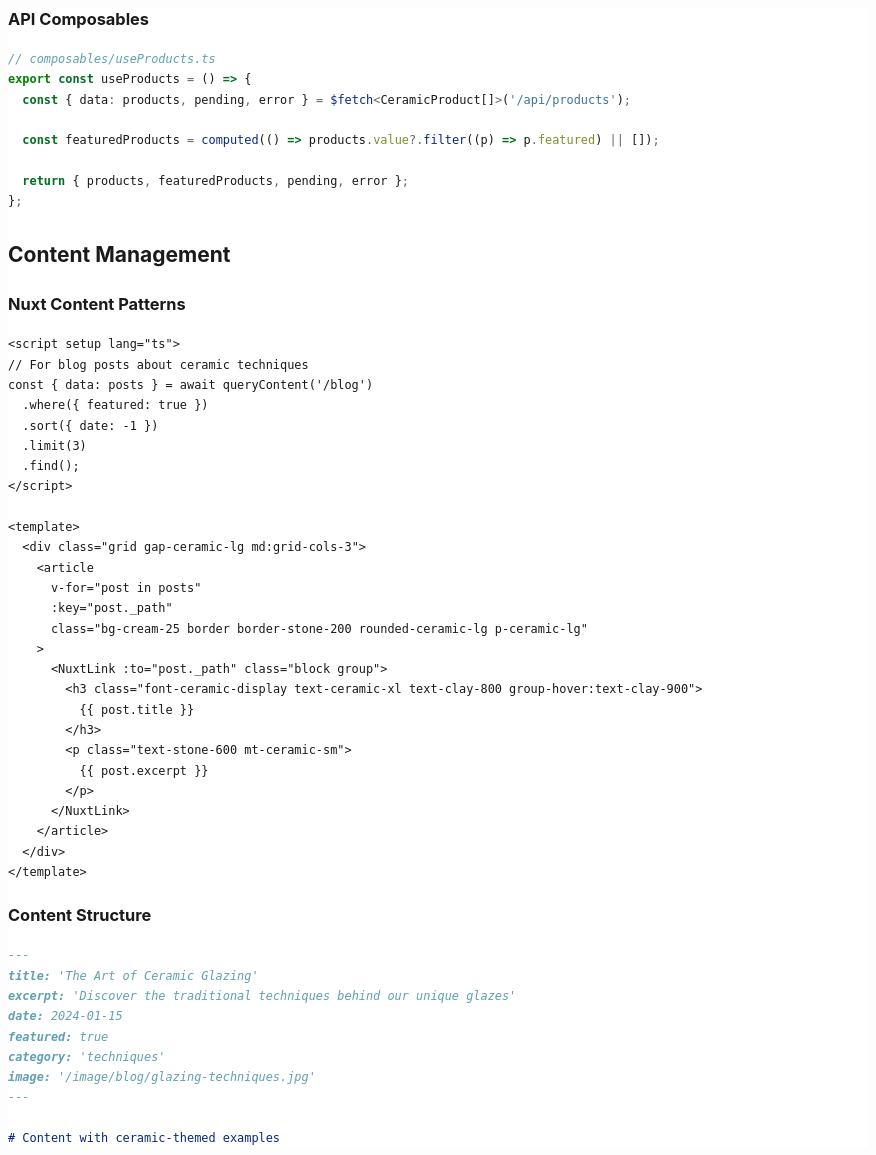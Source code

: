 ### API Composables

```typescript
// composables/useProducts.ts
export const useProducts = () => {
  const { data: products, pending, error } = $fetch<CeramicProduct[]>('/api/products');

  const featuredProducts = computed(() => products.value?.filter((p) => p.featured) || []);

  return { products, featuredProducts, pending, error };
};
```

## Content Management

### Nuxt Content Patterns

```vue
<script setup lang="ts">
// For blog posts about ceramic techniques
const { data: posts } = await queryContent('/blog')
  .where({ featured: true })
  .sort({ date: -1 })
  .limit(3)
  .find();
</script>

<template>
  <div class="grid gap-ceramic-lg md:grid-cols-3">
    <article
      v-for="post in posts"
      :key="post._path"
      class="bg-cream-25 border border-stone-200 rounded-ceramic-lg p-ceramic-lg"
    >
      <NuxtLink :to="post._path" class="block group">
        <h3 class="font-ceramic-display text-ceramic-xl text-clay-800 group-hover:text-clay-900">
          {{ post.title }}
        </h3>
        <p class="text-stone-600 mt-ceramic-sm">
          {{ post.excerpt }}
        </p>
      </NuxtLink>
    </article>
  </div>
</template>
```

### Content Structure

```markdown
---
title: 'The Art of Ceramic Glazing'
excerpt: 'Discover the traditional techniques behind our unique glazes'
date: 2024-01-15
featured: true
category: 'techniques'
image: '/image/blog/glazing-techniques.jpg'
---

# Content with ceramic-themed examples
```
